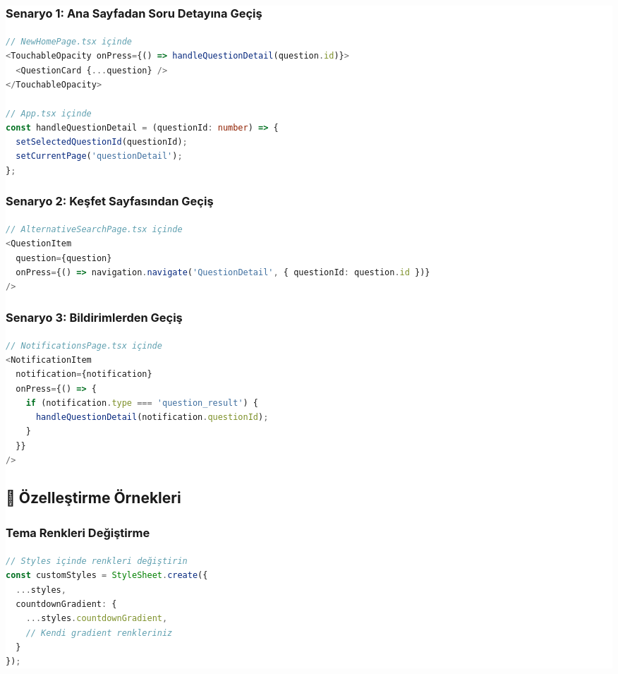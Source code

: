 ### Senaryo 1: Ana Sayfadan Soru Detayına Geçiş
```typescript
// NewHomePage.tsx içinde
<TouchableOpacity onPress={() => handleQuestionDetail(question.id)}>
  <QuestionCard {...question} />
</TouchableOpacity>

// App.tsx içinde
const handleQuestionDetail = (questionId: number) => {
  setSelectedQuestionId(questionId);
  setCurrentPage('questionDetail');
};
```

### Senaryo 2: Keşfet Sayfasından Geçiş
```typescript
// AlternativeSearchPage.tsx içinde
<QuestionItem 
  question={question}
  onPress={() => navigation.navigate('QuestionDetail', { questionId: question.id })}
/>
```

### Senaryo 3: Bildirimlerden Geçiş
```typescript
// NotificationsPage.tsx içinde
<NotificationItem 
  notification={notification}
  onPress={() => {
    if (notification.type === 'question_result') {
      handleQuestionDetail(notification.questionId);
    }
  }}
/>
```

## 🔧 Özelleştirme Örnekleri

### Tema Renkleri Değiştirme

```typescript
// Styles içinde renkleri değiştirin
const customStyles = StyleSheet.create({
  ...styles,
  countdownGradient: {
    ...styles.countdownGradient,
    // Kendi gradient renkleriniz
  }
});
```
